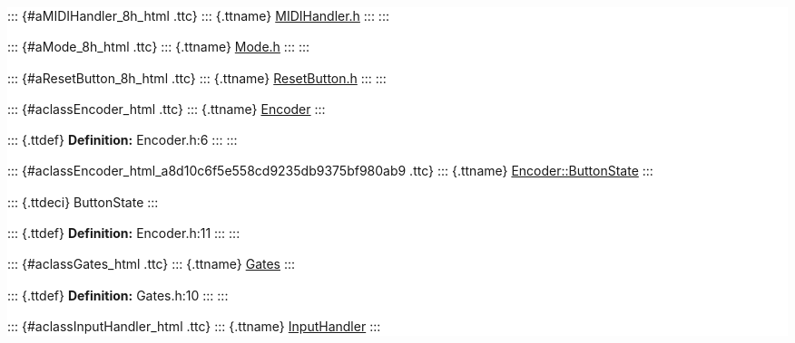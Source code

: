::: {#aMIDIHandler_8h_html .ttc}
::: {.ttname}
[MIDIHandler.h](MIDIHandler_8h.html)
:::
:::

::: {#aMode_8h_html .ttc}
::: {.ttname}
[Mode.h](Mode_8h.html)
:::
:::

::: {#aResetButton_8h_html .ttc}
::: {.ttname}
[ResetButton.h](ResetButton_8h.html)
:::
:::

::: {#aclassEncoder_html .ttc}
::: {.ttname}
[Encoder](classEncoder.html)
:::

::: {.ttdef}
**Definition:** Encoder.h:6
:::
:::

::: {#aclassEncoder_html_a8d10c6f5e558cd9235db9375bf980ab9 .ttc}
::: {.ttname}
[Encoder::ButtonState](classEncoder.html#a8d10c6f5e558cd9235db9375bf980ab9)
:::

::: {.ttdeci}
ButtonState
:::

::: {.ttdef}
**Definition:** Encoder.h:11
:::
:::

::: {#aclassGates_html .ttc}
::: {.ttname}
[Gates](classGates.html)
:::

::: {.ttdef}
**Definition:** Gates.h:10
:::
:::

::: {#aclassInputHandler_html .ttc}
::: {.ttname}
[InputHandler](classInputHandler.html)
:::
